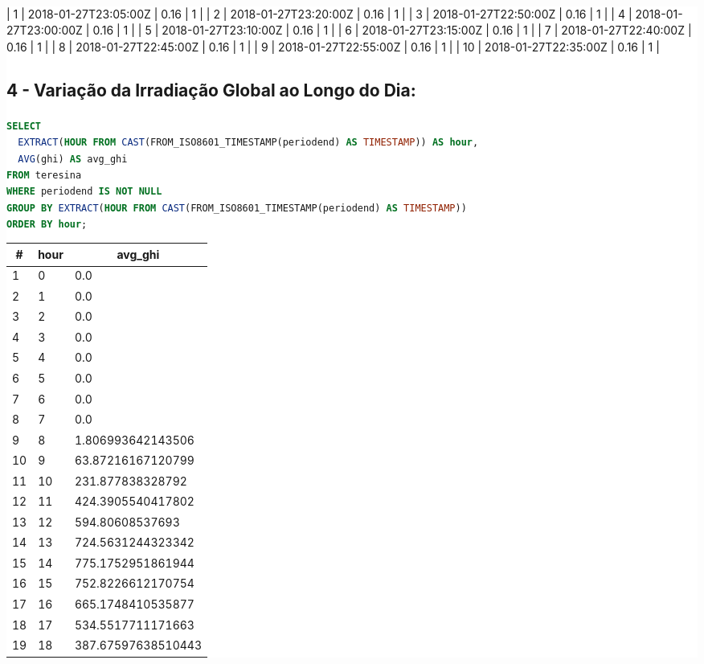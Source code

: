 | 1  | 2018-01-27T23:05:00Z | 0.16        | 1           |
| 2  | 2018-01-27T23:20:00Z | 0.16        | 1           |
| 3  | 2018-01-27T22:50:00Z | 0.16        | 1           |
| 4  | 2018-01-27T23:00:00Z | 0.16        | 1           |
| 5  | 2018-01-27T23:10:00Z | 0.16        | 1           |
| 6  | 2018-01-27T23:15:00Z | 0.16        | 1           |
| 7  | 2018-01-27T22:40:00Z | 0.16        | 1           |
| 8  | 2018-01-27T22:45:00Z | 0.16        | 1           |
| 9  | 2018-01-27T22:55:00Z | 0.16        | 1           |
| 10 | 2018-01-27T22:35:00Z | 0.16        | 1           |

## 4 - Variação da Irradiação Global ao Longo do Dia:
~~~sql
SELECT
  EXTRACT(HOUR FROM CAST(FROM_ISO8601_TIMESTAMP(periodend) AS TIMESTAMP)) AS hour,
  AVG(ghi) AS avg_ghi
FROM teresina
WHERE periodend IS NOT NULL
GROUP BY EXTRACT(HOUR FROM CAST(FROM_ISO8601_TIMESTAMP(periodend) AS TIMESTAMP))
ORDER BY hour;
~~~
| #  | hour | avg_ghi            |
|----|------|--------------------|
| 1  | 0    | 0.0                |
| 2  | 1    | 0.0                |
| 3  | 2    | 0.0                |
| 4  | 3    | 0.0                |
| 5  | 4    | 0.0                |
| 6  | 5    | 0.0                |
| 7  | 6    | 0.0                |
| 8  | 7    | 0.0                |
| 9  | 8    | 1.806993642143506  |
| 10 | 9    | 63.87216167120799  |
| 11 | 10   | 231.877838328792   |
| 12 | 11   | 424.3905540417802  |
| 13 | 12   | 594.80608537693    |
| 14 | 13   | 724.5631244323342  |
| 15 | 14   | 775.1752951861944  |
| 16 | 15   | 752.8226612170754  |
| 17 | 16   | 665.1748410535877  |
| 18 | 17   | 534.5517711171663  |
| 19 | 18   | 387.67597638510443 |